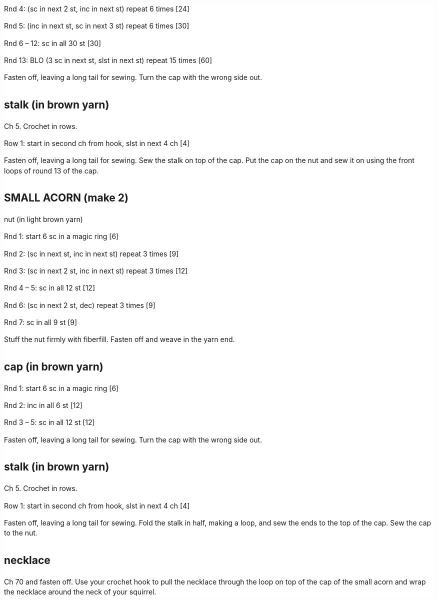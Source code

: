 Rnd 4: (sc in next 2 st, inc in next st) repeat 6 times [24]

Rnd 5: (inc in next st, sc in next 3 st) repeat 6 times [30]

Rnd 6 – 12: sc in all 30 st [30]

Rnd 13: BLO (3 sc in next st, slst in next st) repeat 15 times [60]

Fasten off, leaving a long tail for sewing. Turn the cap with the wrong side out.

## stalk (in brown yarn)

Ch 5. Crochet in rows.

Row 1: start in second ch from hook, slst in next 4 ch [4]

Fasten off, leaving a long tail for sewing. Sew the stalk on top of the cap. Put the cap on the nut and sew it on using the front loops of round 13 of the cap.

## SMALL ACORN (make 2)

nut (in light brown yarn)

Rnd 1: start 6 sc in a magic ring [6]

Rnd 2: (sc in next st, inc in next st) repeat 3 times [9]

Rnd 3: (sc in next 2 st, inc in next st) repeat 3 times [12]

Rnd 4 – 5: sc in all 12 st [12]

Rnd 6: (sc in next 2 st, dec) repeat 3 times [9]

Rnd 7: sc in all 9 st [9]

Stuff the nut firmly with fiberfill. Fasten off and weave in the yarn end.

## cap (in brown yarn)

Rnd 1: start 6 sc in a magic ring [6]

Rnd 2: inc in all 6 st [12]

Rnd 3 – 5: sc in all 12 st [12]

Fasten off, leaving a long tail for sewing. Turn the cap with the wrong side out.

## stalk (in brown yarn)

Ch 5. Crochet in rows.

Row 1: start in second ch from hook, slst in next 4 ch [4]

Fasten off, leaving a long tail for sewing. Fold the stalk in half, making a loop, and sew the ends to the top of the cap. Sew the cap to the nut.

## necklace

Ch 70 and fasten off. Use your crochet hook to pull the necklace through the loop on top of the cap of the small acorn and wrap the necklace around the neck of your squirrel.
